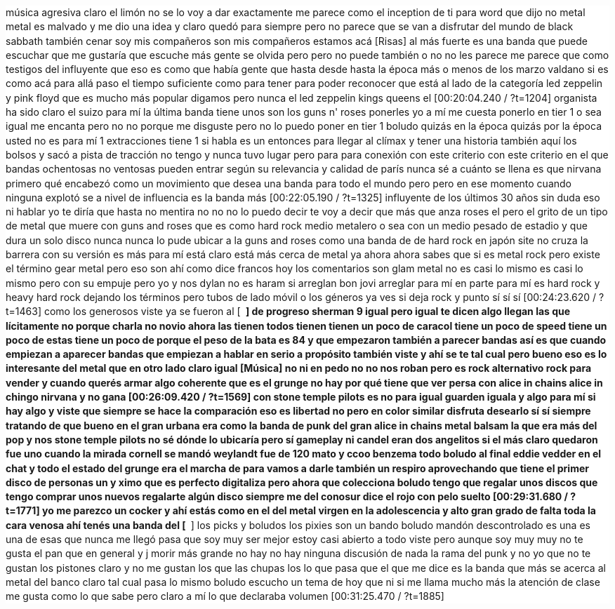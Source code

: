 música agresiva claro el limón no se lo voy a dar exactamente me parece como el inception de ti para word que dijo no metal metal es malvado y me dio una idea y claro quedó para siempre pero no parece que se van a disfrutar del mundo de black sabbath también cenar soy mis compañeros son mis compañeros estamos acá [Risas] al más fuerte es una banda que puede escuchar que me gustaría que escuche más gente se olvida pero pero no puede también o no no les parece me parece que como testigos del influyente que eso es como que había gente que hasta desde hasta la época más o menos de los marzo valdano si es como acá para allá paso el tiempo suficiente como para tener para poder reconocer que está al lado de la categoría led zeppelin y pink floyd que es mucho más popular digamos pero nunca el led zeppelin kings queens el 
[00:20:04.240 / ?t=1204]
organista ha sido claro el suizo para mí la última banda tiene unos son los guns n' roses ponerles yo a mí me cuesta ponerlo en tier 1 o sea igual me encanta pero no no porque me disguste pero no lo puedo poner en tier 1 boludo quizás en la época quizás por la época usted no es para mí 1 extracciones tiene 1 si habla es un entonces para llegar al clímax y tener una historia también aquí los bolsos y sacó a pista de tracción no tengo y nunca tuvo lugar pero para para conexión con este criterio con este criterio en el que bandas ochentosas no ventosas pueden entrar según su relevancia y calidad de parís nunca sé a cuánto se llena es que nirvana primero qué encabezó como un movimiento que desea una banda para todo el mundo pero pero en ese momento cuando ninguna explotó se a nivel de influencia es la banda más 
[00:22:05.190 / ?t=1325]
influyente de los últimos 30 años sin duda eso ni hablar yo te diría que hasta no mentira no no no lo puedo decir te voy a decir que más que anza roses el pero el grito de un tipo de metal que muere con guns and roses que es como hard rock medio metalero o sea con un medio pesado de estadio y que dura un solo disco nunca nunca lo pude ubicar a la guns and roses como una banda de de hard rock en japón site no cruza la barrera con su versión es más para mí está claro está más cerca de metal ya ahora ahora sabes que si es metal rock pero existe el término gear metal pero eso son ahí como dice francos hoy los comentarios son glam metal no es casi lo mismo es casi lo mismo pero con su empuje pero yo y nos dylan no es haram si arreglan bon jovi arreglar para mí en parte para mí es hard rock y heavy hard rock dejando los términos pero tubos de lado móvil o los géneros ya ves si deja rock y punto sí sí sí 
[00:24:23.620 / ?t=1463]
como los generosos viste ya se fueron al [&nbsp;__&nbsp;] de progreso sherman 9 igual pero igual te dicen algo llegan las que lícitamente no porque charla no novio ahora las tienen todos tienen tienen un poco de caracol tiene un poco de speed tiene un poco de estas tiene un poco de porque el peso de la bata es 84 y que empezaron también a parecer bandas así es que cuando empiezan a aparecer bandas que empiezan a hablar en serio a propósito también viste y ahí se te tal cual pero bueno eso es lo interesante del metal que en otro lado claro igual [Música] no ni en pedo no no nos roban pero es rock alternativo rock para vender y cuando querés armar algo coherente que es el grunge no hay por qué tiene que ver persa con alice in chains alice in chingo nirvana y no gana 
[00:26:09.420 / ?t=1569]
con stone temple pilots es no para igual guarden iguala y algo para mí si hay algo y viste que siempre se hace la comparación eso es libertad no pero en color similar disfruta desearlo sí sí siempre tratando de que bueno en el gran urbana era como la banda de punk del gran alice in chains metal balsam la que era más del pop y nos stone temple pilots no sé dónde lo ubicaría pero sí gameplay ni candel eran dos angelitos si el más claro quedaron fue uno cuando la mirada cornell se mandó weylandt fue de 120 mato y ccoo benzema todo boludo al final eddie vedder en el chat y todo el estado del grunge era el marcha de para vamos a darle también un respiro aprovechando que tiene el primer disco de personas un y ximo que es perfecto digitaliza pero ahora que colecciona boludo tengo que regalar unos discos que tengo comprar unos nuevos regalarte algún disco siempre me del conosur dice el rojo con pelo suelto 
[00:29:31.680 / ?t=1771]
yo me parezco un cocker y ahí estás como en el del metal virgen en la adolescencia y alto gran grado de falta toda la cara venosa ahí tenés una banda del [&nbsp;__&nbsp;] los picks y boludos los pixies son un bando boludo mandón descontrolado es una es una de esas que nunca me llegó pasa que soy muy ser mejor estoy casi abierto a todo viste pero aunque soy muy muy no te gusta el pan que en general y j morir más grande no hay no hay ninguna discusión de nada la rama del punk y no yo que no te gustan los pistones claro y no me gustan los que las chupas los lo que pasa que el que me dice es la banda que más se acerca al metal del banco claro tal cual pasa lo mismo boludo escucho un tema de hoy que ni si me llama mucho más la atención de clase me gusta como lo que sabe pero claro a mí lo que declaraba volumen 
[00:31:25.470 / ?t=1885]